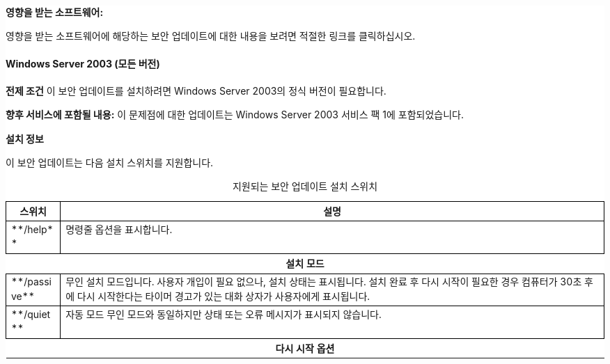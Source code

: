  
**영향을 받는 소프트웨어:**

영향을 받는 소프트웨어에 해당하는 보안 업데이트에 대한 내용을 보려면 적절한 링크를 클릭하십시오.

#### Windows Server 2003 (모든 버전)

**전제 조건**
이 보안 업데이트를 설치하려면 Windows Server 2003의 정식 버전이 필요합니다.

**향후 서비스에 포함될 내용:**
이 문제점에 대한 업데이트는 Windows Server 2003 서비스 팩 1에 포함되었습니다.

**설치 정보**

이 보안 업데이트는 다음 설치 스위치를 지원합니다.

<p></p>

<table class="dataTable">
<caption>
지원되는 보안 업데이트 설치 스위치
</caption>
<tr class="thead">
<th style="border:1px solid black;" >
스위치
</th>
<th style="border:1px solid black;" >
설명
</th>
</tr>
<tr>
<td style="border:1px solid black;">
**/help**
</td>
<td style="border:1px solid black;">
명령줄 옵션을 표시합니다.
</td>
</tr>
<tr>
<th colspan="2">
설치 모드
</th>
</tr>
<tr class="alternateRow">
<td style="border:1px solid black;">
**/passive**
</td>
<td style="border:1px solid black;">
무인 설치 모드입니다. 사용자 개입이 필요 없으나, 설치 상태는 표시됩니다. 설치 완료 후 다시 시작이 필요한 경우 컴퓨터가 30초 후에 다시 시작한다는 타이머 경고가 있는 대화 상자가 사용자에게 표시됩니다.
</td>
</tr>
<tr>
<td style="border:1px solid black;">
**/quiet**
</td>
<td style="border:1px solid black;">
자동 모드 무인 모드와 동일하지만 상태 또는 오류 메시지가 표시되지 않습니다.
</td>
</tr>
<tr>
<th colspan="2">
다시 시작 옵션
</th>
</tr>
<tr class="alternateRow">